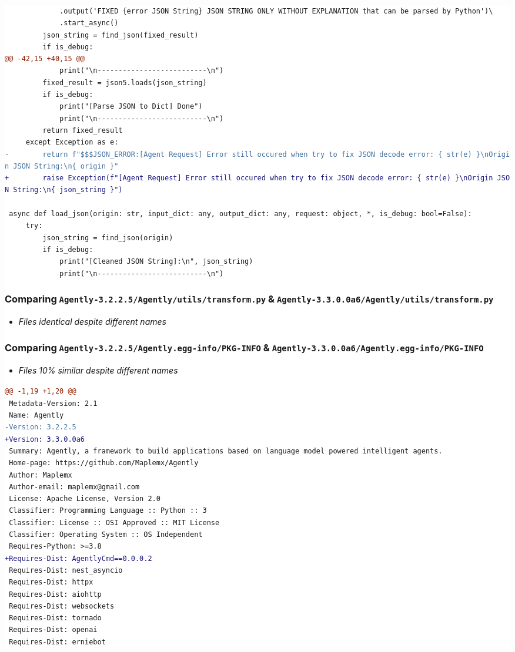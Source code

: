 ```diff
             .output('FIXED {error JSON String} JSON STRING ONLY WITHOUT EXPLANATION that can be parsed by Python')\
             .start_async()
         json_string = find_json(fixed_result)
         if is_debug:
@@ -42,15 +40,15 @@
             print("\n--------------------------\n")
         fixed_result = json5.loads(json_string)
         if is_debug:
             print("[Parse JSON to Dict] Done")
             print("\n--------------------------\n")
         return fixed_result
     except Exception as e:
-        return f"$$$JSON_ERROR:[Agent Request] Error still occured when try to fix JSON decode error: { str(e) }\nOrigin JSON String:\n{ origin }" 
+        raise Exception(f"[Agent Request] Error still occured when try to fix JSON decode error: { str(e) }\nOrigin JSON String:\n{ json_string }")
 
 async def load_json(origin: str, input_dict: any, output_dict: any, request: object, *, is_debug: bool=False):
     try:
         json_string = find_json(origin)
         if is_debug:
             print("[Cleaned JSON String]:\n", json_string)
             print("\n--------------------------\n")
```

### Comparing `Agently-3.2.2.5/Agently/utils/transform.py` & `Agently-3.3.0.0a6/Agently/utils/transform.py`

 * *Files identical despite different names*

### Comparing `Agently-3.2.2.5/Agently.egg-info/PKG-INFO` & `Agently-3.3.0.0a6/Agently.egg-info/PKG-INFO`

 * *Files 10% similar despite different names*

```diff
@@ -1,19 +1,20 @@
 Metadata-Version: 2.1
 Name: Agently
-Version: 3.2.2.5
+Version: 3.3.0.0a6
 Summary: Agently, a framework to build applications based on language model powered intelligent agents.
 Home-page: https://github.com/Maplemx/Agently
 Author: Maplemx
 Author-email: maplemx@gmail.com
 License: Apache License, Version 2.0
 Classifier: Programming Language :: Python :: 3
 Classifier: License :: OSI Approved :: MIT License
 Classifier: Operating System :: OS Independent
 Requires-Python: >=3.8
+Requires-Dist: AgentlyCmd==0.0.0.2
 Requires-Dist: nest_asyncio
 Requires-Dist: httpx
 Requires-Dist: aiohttp
 Requires-Dist: websockets
 Requires-Dist: tornado
 Requires-Dist: openai
 Requires-Dist: erniebot
```
